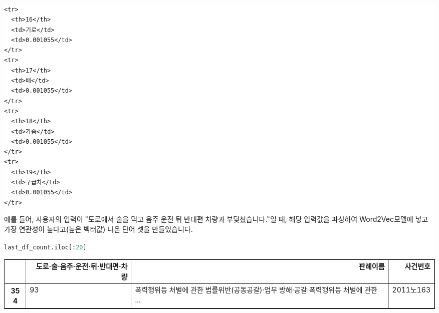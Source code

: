     <tr>
      <th>16</th>
      <td>기로</td>
      <td>0.001055</td>
    </tr>
    <tr>
      <th>17</th>
      <td>배</td>
      <td>0.001055</td>
    </tr>
    <tr>
      <th>18</th>
      <td>가슴</td>
      <td>0.001055</td>
    </tr>
    <tr>
      <th>19</th>
      <td>구급차</td>
      <td>0.001055</td>
    </tr>
  </tbody>
</table>
</div>



예를 들어, 사용자의 입력이
"도로에서 술을 먹고 음주 운전 뒤 반대편 차량과 부딪쳤습니다."일 때,
해당 입력값을 파싱하여 Word2Vec모델에 넣고 가장 연관성이 높다고(높은 벡터값) 나온 단어 셋을 만들었습니다.


```python
last_df_count.iloc[:20]
```




<div>
<style scoped>
    .dataframe tbody tr th:only-of-type {
        vertical-align: middle;
    }

    .dataframe tbody tr th {
        vertical-align: top;
    }

    .dataframe thead th {
        text-align: right;
    }
</style>
<table border="1" class="dataframe">
  <thead>
    <tr style="text-align: right;">
      <th></th>
      <th>도로·술·음주·운전·뒤·반대편·차량</th>
      <th>판례이름</th>
      <th>사건번호</th>
    </tr>
  </thead>
  <tbody>
    <tr>
      <th>354</th>
      <td>93</td>
      <td>폭력행위등 처벌에 관한 법률위반(공동공갈)·업무 방해·공갈·폭력행위등 처벌에 관한 ...</td>
      <td>2011노163</td>
    </tr>
    <tr>